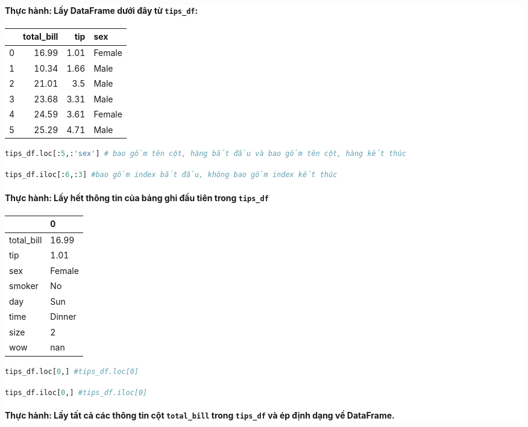 

#### **Thực hành**: Lấy DataFrame dưới đây từ `tips_df`:

|    |   total_bill |   tip | sex    |
|---:|-------------:|------:|:-------|
|  0 |        16.99 |  1.01 | Female |
|  1 |        10.34 |  1.66 | Male   |
|  2 |        21.01 |  3.5  | Male   |
|  3 |        23.68 |  3.31 | Male   |
|  4 |        24.59 |  3.61 | Female |
|  5 |        25.29 |  4.71 | Male   |


```python
tips_df.loc[:5,:'sex'] # bao gồm tên cột, hàng bắt đầu và bao gồm tên cột, hàng kết thúc
```


```python
tips_df.iloc[:6,:3] #bao gồm index bắt đầu, không bao gồm index kết thúc
```

#### **Thực hành**: Lấy hết thông tin của bảng ghi đầu tiên trong `tips_df`

|            | 0      |
|:-----------|:-------|
| total_bill | 16.99  |
| tip        | 1.01   |
| sex        | Female |
| smoker     | No     |
| day        | Sun    |
| time       | Dinner |
| size       | 2      |
| wow        | nan    |


```python
tips_df.loc[0,] #tips_df.loc[0] 
```


```python
tips_df.iloc[0,] #tips_df.iloc[0]
```

#### **Thực hành**: Lấy tất cả các thông tin cột `total_bill` trong `tips_df` và ép định dạng về DataFrame.
